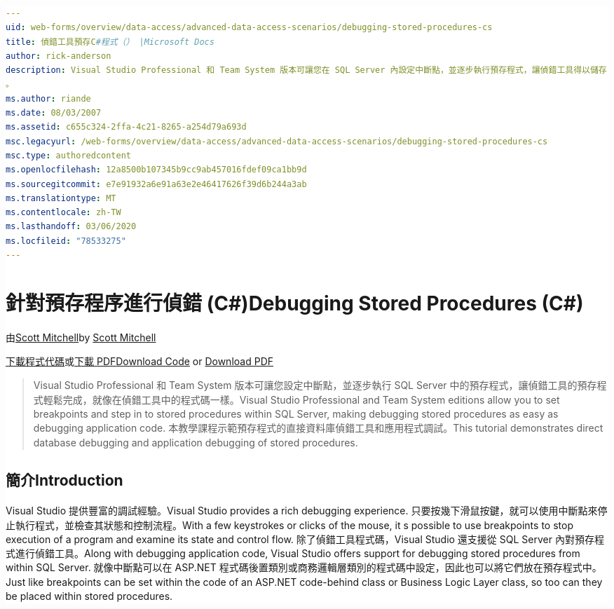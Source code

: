 ```yaml
---
uid: web-forms/overview/data-access/advanced-data-access-scenarios/debugging-stored-procedures-cs
title: 偵錯工具預存C#程式（） |Microsoft Docs
author: rick-anderson
description: Visual Studio Professional 和 Team System 版本可讓您在 SQL Server 內設定中斷點，並逐步執行預存程式，讓偵錯工具得以儲存 。
ms.author: riande
ms.date: 08/03/2007
ms.assetid: c655c324-2ffa-4c21-8265-a254d79a693d
msc.legacyurl: /web-forms/overview/data-access/advanced-data-access-scenarios/debugging-stored-procedures-cs
msc.type: authoredcontent
ms.openlocfilehash: 12a8500b107345b9cc9ab457016fdef09ca1bb9d
ms.sourcegitcommit: e7e91932a6e91a63e2e46417626f39d6b244a3ab
ms.translationtype: MT
ms.contentlocale: zh-TW
ms.lasthandoff: 03/06/2020
ms.locfileid: "78533275"
---
```

# <a name="debugging-stored-procedures-c"></a><span data-ttu-id="213b9-103">針對預存程序進行偵錯 (C#)</span><span class="sxs-lookup"><span data-stu-id="213b9-103">Debugging Stored Procedures (C#)</span></span>

<span data-ttu-id="213b9-104">由[Scott Mitchell](https://twitter.com/ScottOnWriting)</span><span class="sxs-lookup"><span data-stu-id="213b9-104">by [Scott Mitchell](https://twitter.com/ScottOnWriting)</span></span>

<span data-ttu-id="213b9-105">[下載程式代碼](https://download.microsoft.com/download/3/9/f/39f92b37-e92e-4ab3-909e-b4ef23d01aa3/ASPNET_Data_Tutorial_74_CS.zip)或[下載 PDF](debugging-stored-procedures-cs/_static/datatutorial74cs1.pdf)</span><span class="sxs-lookup"><span data-stu-id="213b9-105">[Download Code](https://download.microsoft.com/download/3/9/f/39f92b37-e92e-4ab3-909e-b4ef23d01aa3/ASPNET_Data_Tutorial_74_CS.zip) or [Download PDF](debugging-stored-procedures-cs/_static/datatutorial74cs1.pdf)</span></span>

> <span data-ttu-id="213b9-106">Visual Studio Professional 和 Team System 版本可讓您設定中斷點，並逐步執行 SQL Server 中的預存程式，讓偵錯工具的預存程式輕鬆完成，就像在偵錯工具中的程式碼一樣。</span><span class="sxs-lookup"><span data-stu-id="213b9-106">Visual Studio Professional and Team System editions allow you to set breakpoints and step in to stored procedures within SQL Server, making debugging stored procedures as easy as debugging application code.</span></span> <span data-ttu-id="213b9-107">本教學課程示範預存程式的直接資料庫偵錯工具和應用程式調試。</span><span class="sxs-lookup"><span data-stu-id="213b9-107">This tutorial demonstrates direct database debugging and application debugging of stored procedures.</span></span>

## <a name="introduction"></a><span data-ttu-id="213b9-108">簡介</span><span class="sxs-lookup"><span data-stu-id="213b9-108">Introduction</span></span>

<span data-ttu-id="213b9-109">Visual Studio 提供豐富的調試經驗。</span><span class="sxs-lookup"><span data-stu-id="213b9-109">Visual Studio provides a rich debugging experience.</span></span> <span data-ttu-id="213b9-110">只要按幾下滑鼠按鍵，就可以使用中斷點來停止執行程式，並檢查其狀態和控制流程。</span><span class="sxs-lookup"><span data-stu-id="213b9-110">With a few keystrokes or clicks of the mouse, it s possible to use breakpoints to stop execution of a program and examine its state and control flow.</span></span> <span data-ttu-id="213b9-111">除了偵錯工具程式碼，Visual Studio 還支援從 SQL Server 內對預存程式進行偵錯工具。</span><span class="sxs-lookup"><span data-stu-id="213b9-111">Along with debugging application code, Visual Studio offers support for debugging stored procedures from within SQL Server.</span></span> <span data-ttu-id="213b9-112">就像中斷點可以在 ASP.NET 程式碼後置類別或商務邏輯層類別的程式碼中設定，因此也可以將它們放在預存程式中。</span><span class="sxs-lookup"><span data-stu-id="213b9-112">Just like breakpoints can be set within the code of an ASP.NET code-behind class or Business Logic Layer class, so too can they be placed within stored procedures.</span></span>
